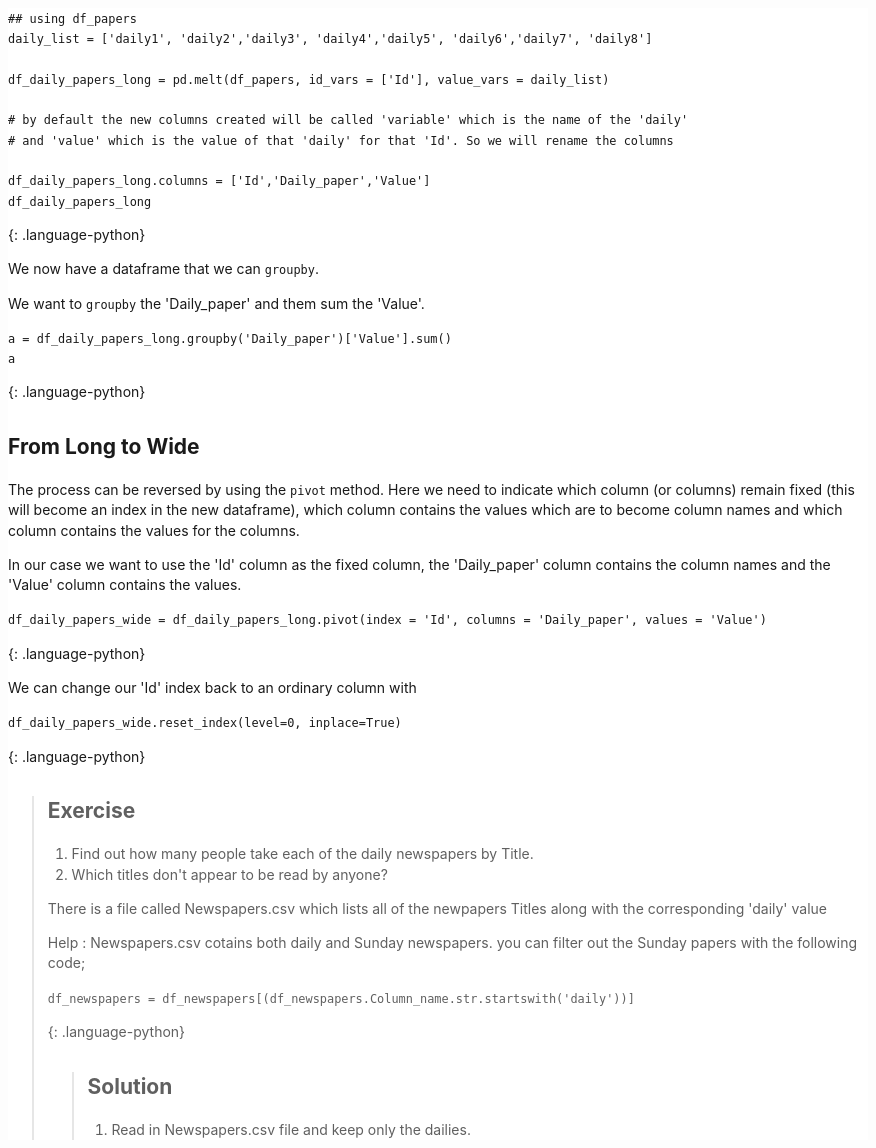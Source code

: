 ~~~
## using df_papers
daily_list = ['daily1', 'daily2','daily3', 'daily4','daily5', 'daily6','daily7', 'daily8']

df_daily_papers_long = pd.melt(df_papers, id_vars = ['Id'], value_vars = daily_list)

# by default the new columns created will be called 'variable' which is the name of the 'daily'
# and 'value' which is the value of that 'daily' for that 'Id'. So we will rename the columns

df_daily_papers_long.columns = ['Id','Daily_paper','Value']
df_daily_papers_long
~~~
{: .language-python}

We now have a dataframe that we can `groupby`. 

We want to `groupby` the 'Daily_paper' and them sum the 'Value'.

~~~
a = df_daily_papers_long.groupby('Daily_paper')['Value'].sum()
a
~~~
{: .language-python}

## From Long to Wide 

The process can be reversed by using the `pivot` method. 
Here we need to indicate which column (or columns) remain fixed (this will become an index in the new dataframe), which column contains the values which are to become column names and which column contains the values for the columns.

In our case we want to use the 'Id' column as the fixed column, the 'Daily_paper' column contains the column names and the 'Value' column contains the values.

~~~
df_daily_papers_wide = df_daily_papers_long.pivot(index = 'Id', columns = 'Daily_paper', values = 'Value')
~~~
{: .language-python}

We can change our 'Id' index back to an ordinary column with 

~~~
df_daily_papers_wide.reset_index(level=0, inplace=True)
~~~
{: .language-python}

> ## Exercise
> 
> 1. Find out how many people take each of the daily newspapers by Title.
> 2. Which titles don't appear to be read by anyone?
> 
> There is a file called Newspapers.csv which lists all of the newpapers Titles along with the corresponding 'daily' value
> 
> Help : Newspapers.csv cotains both daily and Sunday newspapers. you can filter out the Sunday papers with the following code;
> 
> 
> ~~~
> df_newspapers = df_newspapers[(df_newspapers.Column_name.str.startswith('daily'))]
> ~~~
> {: .language-python}
> 
> > ## Solution
> > 
> > 1. Read in Newspapers.csv file and keep only the dailies.
> > 
> > ~~~